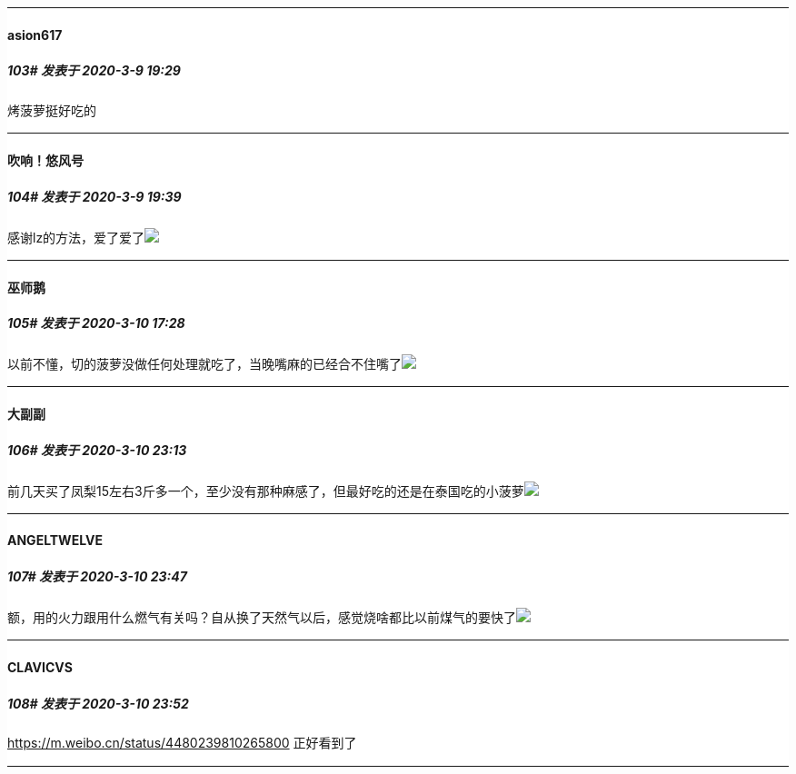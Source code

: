 -----

####  asion617  
##### 103#       发表于 2020-3-9 19:29


烤菠萝挺好吃的


-----

####  吹响！悠风号  
##### 104#       发表于 2020-3-9 19:39


感谢lz的方法，爱了爱了<img src="https://static.saraba1st.com/image/smiley/face2017/072.png" referrerpolicy="no-referrer">


-----

####  巫师鹅  
##### 105#       发表于 2020-3-10 17:28


以前不懂，切的菠萝没做任何处理就吃了，当晚嘴麻的已经合不住嘴了<img src="https://static.saraba1st.com/image/smiley/face2017/067.png" referrerpolicy="no-referrer">


-----

####  大副副  
##### 106#       发表于 2020-3-10 23:13


前几天买了凤梨15左右3斤多一个，至少没有那种麻感了，但最好吃的还是在泰国吃的小菠萝<img src="https://static.saraba1st.com/image/smiley/face2017/139.png" referrerpolicy="no-referrer">


-----

####  ANGELTWELVE  
##### 107#       发表于 2020-3-10 23:47


额，用的火力跟用什么燃气有关吗？自从换了天然气以后，感觉烧啥都比以前煤气的要快了<img src="https://static.saraba1st.com/image/smiley/face2017/001.png" referrerpolicy="no-referrer">


-----

####  CLAVICVS  
##### 108#       发表于 2020-3-10 23:52


https://m.weibo.cn/status/4480239810265800
正好看到了


-----
